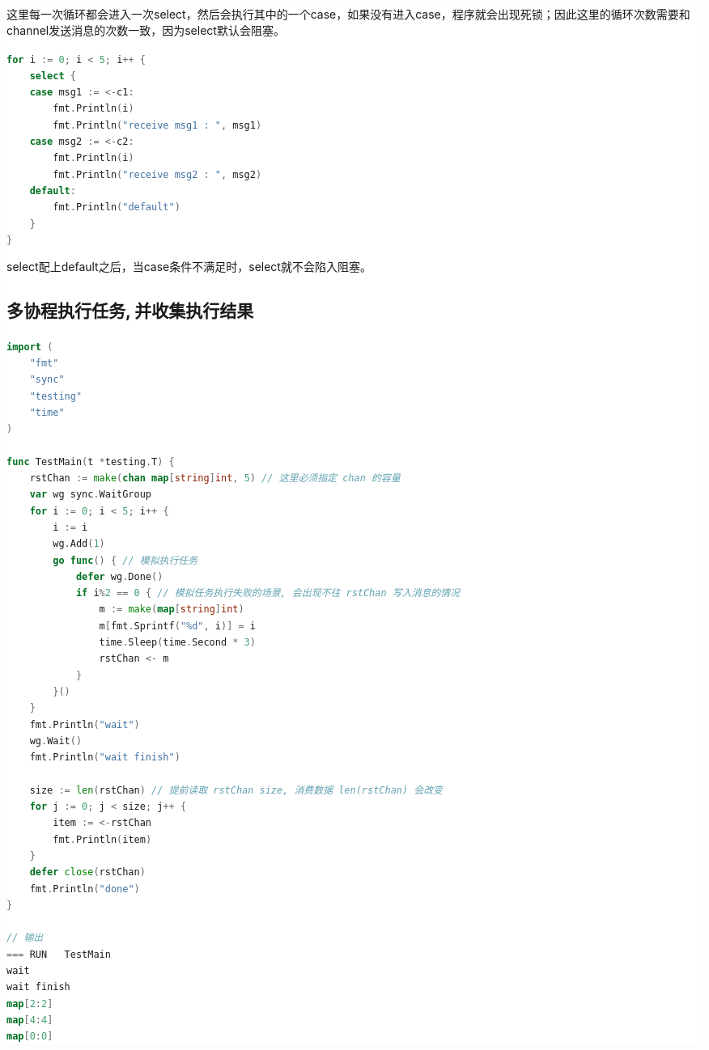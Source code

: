 这里每一次循环都会进入一次select，然后会执行其中的一个case，如果没有进入case，程序就会出现死锁；因此这里的循环次数需要和channel发送消息的次数一致，因为select默认会阻塞。

``` go
for i := 0; i < 5; i++ {
    select {
    case msg1 := <-c1:
        fmt.Println(i)
        fmt.Println("receive msg1 : ", msg1)
    case msg2 := <-c2:
        fmt.Println(i)
        fmt.Println("receive msg2 : ", msg2)
    default:
        fmt.Println("default")
    }
}
```

select配上default之后，当case条件不满足时，select就不会陷入阻塞。

## 多协程执行任务, 并收集执行结果

``` go
import (
    "fmt"
    "sync"
    "testing"
    "time"
)

func TestMain(t *testing.T) {
    rstChan := make(chan map[string]int, 5) // 这里必须指定 chan 的容量
    var wg sync.WaitGroup
    for i := 0; i < 5; i++ {
        i := i
        wg.Add(1)
        go func() { // 模拟执行任务
            defer wg.Done()
            if i%2 == 0 { // 模拟任务执行失败的场景, 会出现不往 rstChan 写入消息的情况
                m := make(map[string]int)
                m[fmt.Sprintf("%d", i)] = i
                time.Sleep(time.Second * 3)
                rstChan <- m
            }
        }()
    }
    fmt.Println("wait")
    wg.Wait()
    fmt.Println("wait finish")

    size := len(rstChan) // 提前读取 rstChan size, 消费数据 len(rstChan) 会改变
    for j := 0; j < size; j++ {
        item := <-rstChan
        fmt.Println(item)
    }
    defer close(rstChan)
    fmt.Println("done")
}

// 输出
=== RUN   TestMain
wait
wait finish
map[2:2]
map[4:4]
map[0:0]
```